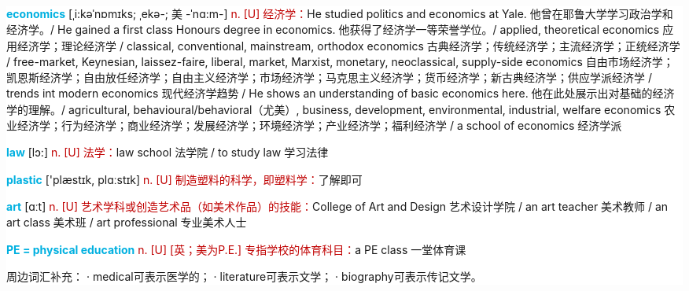 <font color="sky blue">**economics**</font> [ˌi:kəˈnɒmɪks; ˌekə-; 美 -ˈnɑ:m-]
<font color="#c00000">n. [U] 经济学：</font>He studied politics and economics at Yale. 他曾在耶鲁大学学习政治学和经济学。/ He gained a first class Honours degree in economics. 他获得了经济学一等荣誉学位。/ applied, theoretical economics 应用经济学；理论经济学 / classical, conventional, mainstream, orthodox economics 古典经济学；传统经济学；主流经济学；正统经济学 / free-market, Keynesian, laissez-faire, liberal, market, Marxist, monetary, neoclassical, supply-side economics 自由市场经济学；凯恩斯经济学；自由放任经济学；自由主义经济学；市场经济学；马克思主义经济学；货币经济学；新古典经济学；供应学派经济学 / trends int modern economics 现代经济学趋势 / He shows an understanding of basic economics here. 他在此处展示出对基础的经济学的理解。/ agricultural, behavioural/behavioral（尤美）, business, development, environmental, industrial, welfare economics 农业经济学；行为经济学；商业经济学；发展经济学；环境经济学；产业经济学；福利经济学 / a school of economics 经济学派

<font color="sky blue">**law**</font> [lɔ:] 
<font color="#c00000">n. [U] 法学：</font>law school 法学院 / to study law 学习法律

<font color="sky blue">**plastic**</font> ['plæstɪk, plɑːstɪk] 
<font color="#c00000">n. [U] 制造塑料的科学，即塑料学：</font>了解即可

<font color="sky blue">**art**</font> [ɑːt] 
<font color="#c00000">n. [U] 艺术学科或创造艺术品（如美术作品）的技能：</font>College of Art and Design 艺术设计学院 / an art teacher 美术教师 / an art class 美术班 / art professional 专业美术人士

<font color="sky blue">**PE = physical education**</font> 
<font color="#c00000">n. [U] [英；美为P.E.] 专指学校的体育科目：</font>a PE class 一堂体育课

周边词汇补充：
· medical可表示医学的；
· literature可表示文学；
· biography可表示传记文学。
